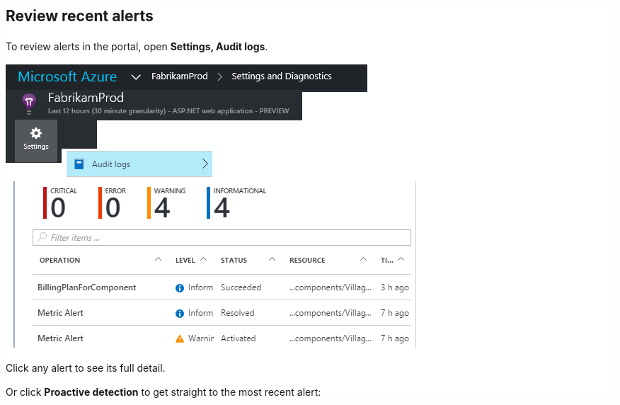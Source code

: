## Review recent alerts
To review alerts in the portal, open **Settings, Audit logs**.

![Alerts summary](./media/app-insights-nrt-proactive-diagnostics/041.png)

Click any alert to see its full detail.

Or click **Proactive detection** to get straight to the most recent alert:
